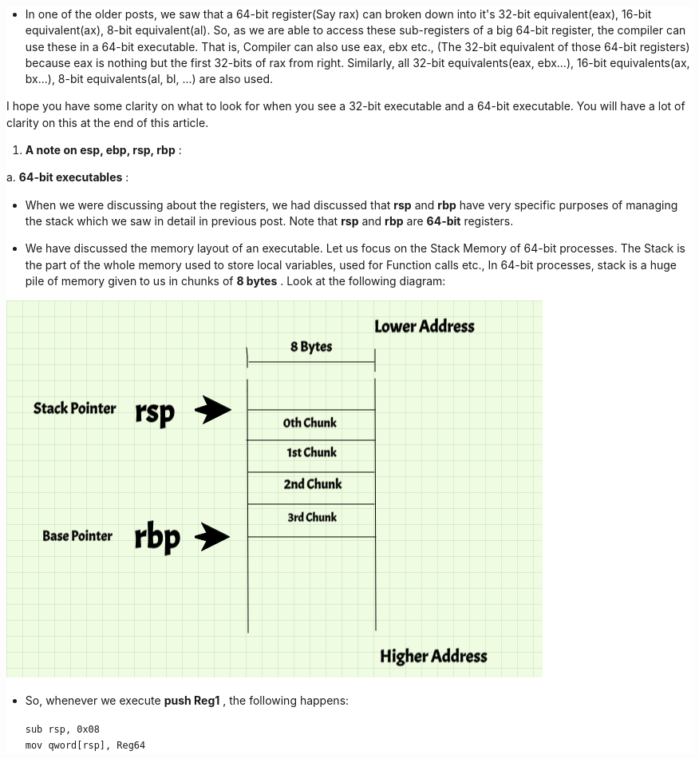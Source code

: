 *   In one of the older posts, we saw that a 64-bit register(Say rax) can broken down into it's 32-bit equivalent(eax), 16-bit equivalent(ax), 8-bit equivalent(al). So, as we are able to access these sub-registers of a big 64-bit register, the compiler can use these in a 64-bit executable. That is, Compiler can also use eax, ebx etc., (The 32-bit equivalent of those 64-bit registers) because eax is nothing but the first 32-bits of rax from right. Similarly, all 32-bit equivalents(eax, ebx...), 16-bit equivalents(ax, bx...), 8-bit equivalents(al, bl, ...) are also used.

I hope you have some clarity on what to look for when you see a 32-bit executable and a 64-bit executable. You will have a lot of clarity on this at the end of this article.

1.  **A note on esp, ebp, rsp, rbp** : 

a. **64-bit executables** :

*   When we were discussing about the registers, we had discussed that **rsp** and **rbp** have very specific purposes of managing the stack which we saw in detail in previous post. Note that **rsp** and **rbp** are **64-bit** registers.

*   We have discussed the memory layout of an executable. Let us focus on the Stack Memory of 64-bit processes. The Stack is the part of the whole memory used to store local variables, used for Function calls etc., In 64-bit processes, stack is a huge pile of memory given to us in chunks of **8 bytes** . Look at the following diagram:

![Stack Alignment 32 bit](/assets/2018-09-22-program-execution-internals-:-part-2/Stack_alignment1.png)

*   So, whenever we execute **push Reg1** , the following happens:
    
        sub rsp, 0x08
        mov qword[rsp], Reg64
        


 [1]: /assets/2018-09-22-program-execution-internals-:-part-2/stackframe_construction_and_destruction.jpg
 [2]: https://www.uclibc.org/docs/psABI-x86_64.pdf
 [3]: https://stackoverflow.com/questions/672461/what-is-stack-alignment
 [4]: https://sketch.io/sketchpad